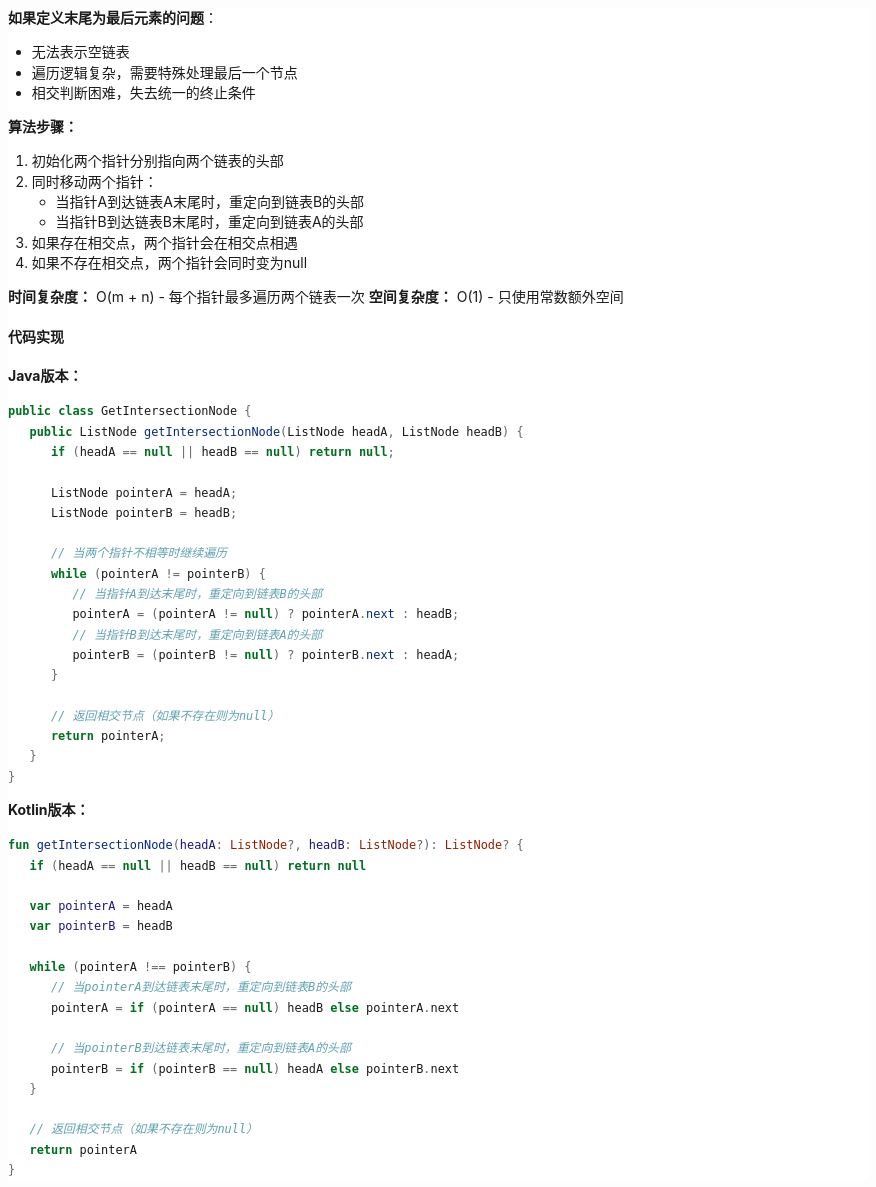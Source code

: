 **如果定义末尾为最后元素的问题**：

- 无法表示空链表
- 遍历逻辑复杂，需要特殊处理最后一个节点
- 相交判断困难，失去统一的终止条件

**算法步骤：**

1. 初始化两个指针分别指向两个链表的头部
2. 同时移动两个指针：
   - 当指针A到达链表A末尾时，重定向到链表B的头部
   - 当指针B到达链表B末尾时，重定向到链表A的头部
3. 如果存在相交点，两个指针会在相交点相遇
4. 如果不存在相交点，两个指针会同时变为null

**时间复杂度：** O(m + n) - 每个指针最多遍历两个链表一次
**空间复杂度：** O(1) - 只使用常数额外空间

#### 代码实现

**Java版本：**

```java
public class GetIntersectionNode {
   public ListNode getIntersectionNode(ListNode headA, ListNode headB) {
      if (headA == null || headB == null) return null;

      ListNode pointerA = headA;
      ListNode pointerB = headB;

      // 当两个指针不相等时继续遍历
      while (pointerA != pointerB) {
         // 当指针A到达末尾时，重定向到链表B的头部
         pointerA = (pointerA != null) ? pointerA.next : headB;
         // 当指针B到达末尾时，重定向到链表A的头部
         pointerB = (pointerB != null) ? pointerB.next : headA;
      }

      // 返回相交节点（如果不存在则为null）
      return pointerA;
   }
}
```

**Kotlin版本：**

```kotlin
fun getIntersectionNode(headA: ListNode?, headB: ListNode?): ListNode? {
   if (headA == null || headB == null) return null

   var pointerA = headA
   var pointerB = headB

   while (pointerA !== pointerB) {
      // 当pointerA到达链表末尾时，重定向到链表B的头部
      pointerA = if (pointerA == null) headB else pointerA.next

      // 当pointerB到达链表末尾时，重定向到链表A的头部
      pointerB = if (pointerB == null) headA else pointerB.next
   }

   // 返回相交节点（如果不存在则为null）
   return pointerA
}
```
